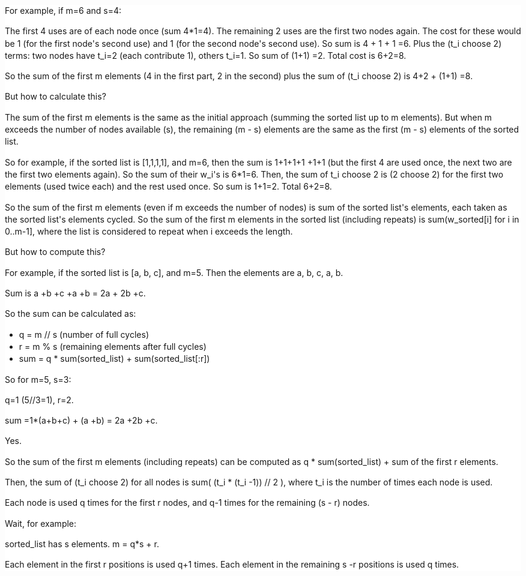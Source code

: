 For example, if m=6 and s=4:

The first 4 uses are of each node once (sum 4*1=4). The remaining 2 uses are the first two nodes again. The cost for these would be 1 (for the first node's second use) and 1 (for the second node's second use). So sum is 4 + 1 + 1 =6. Plus the (t_i choose 2) terms: two nodes have t_i=2 (each contribute 1), others t_i=1. So sum of (1+1) =2. Total cost is 6+2=8.

So the sum of the first m elements (4 in the first part, 2 in the second) plus the sum of (t_i choose 2) is 4+2 + (1+1) =8.

But how to calculate this?

The sum of the first m elements is the same as the initial approach (summing the sorted list up to m elements). But when m exceeds the number of nodes available (s), the remaining (m - s) elements are the same as the first (m - s) elements of the sorted list.

So for example, if the sorted list is [1,1,1,1], and m=6, then the sum is 1+1+1+1 +1+1 (but the first 4 are used once, the next two are the first two elements again). So the sum of their w_i's is 6*1=6. Then, the sum of t_i choose 2 is (2 choose 2) for the first two elements (used twice each) and the rest used once. So sum is 1+1=2. Total 6+2=8.

So the sum of the first m elements (even if m exceeds the number of nodes) is sum of the sorted list's elements, each taken as the sorted list's elements cycled. So the sum of the first m elements in the sorted list (including repeats) is sum(w_sorted[i] for i in 0..m-1], where the list is considered to repeat when i exceeds the length.

But how to compute this?

For example, if the sorted list is [a, b, c], and m=5. Then the elements are a, b, c, a, b.

Sum is a +b +c +a +b = 2a + 2b +c.

So the sum can be calculated as:

- q = m // s (number of full cycles)
- r = m % s (remaining elements after full cycles)
- sum = q * sum(sorted_list) + sum(sorted_list[:r])

So for m=5, s=3:

q=1 (5//3=1), r=2.

sum =1*(a+b+c) + (a +b) = 2a +2b +c.

Yes.

So the sum of the first m elements (including repeats) can be computed as q * sum(sorted_list) + sum of the first r elements.

Then, the sum of (t_i choose 2) for all nodes is sum( (t_i * (t_i -1)) // 2 ), where t_i is the number of times each node is used.

Each node is used q times for the first r nodes, and q-1 times for the remaining (s - r) nodes.

Wait, for example:

sorted_list has s elements. m = q*s + r.

Each element in the first r positions is used q+1 times. Each element in the remaining s -r positions is used q times.

